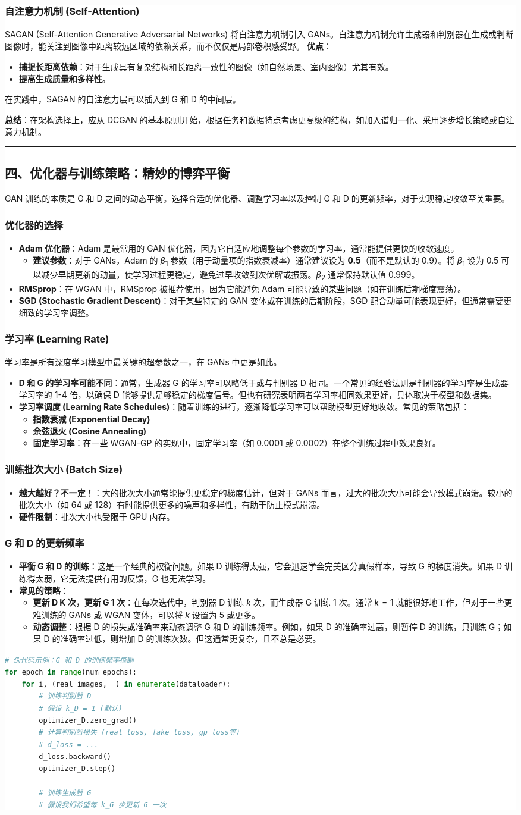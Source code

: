 ### 自注意力机制 (Self-Attention)

SAGAN (Self-Attention Generative Adversarial Networks) 将自注意力机制引入 GANs。自注意力机制允许生成器和判别器在生成或判断图像时，能关注到图像中距离较远区域的依赖关系，而不仅仅是局部卷积感受野。
**优点**：
*   **捕捉长距离依赖**：对于生成具有复杂结构和长距离一致性的图像（如自然场景、室内图像）尤其有效。
*   **提高生成质量和多样性**。

在实践中，SAGAN 的自注意力层可以插入到 G 和 D 的中间层。

**总结**：在架构选择上，应从 DCGAN 的基本原则开始，根据任务和数据特点考虑更高级的结构，如加入谱归一化、采用逐步增长策略或自注意力机制。

---

## 四、优化器与训练策略：精妙的博弈平衡

GAN 训练的本质是 G 和 D 之间的动态平衡。选择合适的优化器、调整学习率以及控制 G 和 D 的更新频率，对于实现稳定收敛至关重要。

### 优化器的选择

*   **Adam 优化器**：Adam 是最常用的 GAN 优化器，因为它自适应地调整每个参数的学习率，通常能提供更快的收敛速度。
    *   **建议参数**：对于 GANs，Adam 的 $\beta_1$ 参数（用于动量项的指数衰减率）通常建议设为 **0.5**（而不是默认的 0.9）。将 $\beta_1$ 设为 0.5 可以减少早期更新的动量，使学习过程更稳定，避免过早收敛到次优解或振荡。$\beta_2$ 通常保持默认值 0.999。
*   **RMSprop**：在 WGAN 中，RMSprop 被推荐使用，因为它能避免 Adam 可能导致的某些问题（如在训练后期梯度震荡）。
*   **SGD (Stochastic Gradient Descent)**：对于某些特定的 GAN 变体或在训练的后期阶段，SGD 配合动量可能表现更好，但通常需要更细致的学习率调整。

### 学习率 (Learning Rate)

学习率是所有深度学习模型中最关键的超参数之一，在 GANs 中更是如此。
*   **D 和 G 的学习率可能不同**：通常，生成器 G 的学习率可以略低于或与判别器 D 相同。一个常见的经验法则是判别器的学习率是生成器学习率的 1-4 倍，以确保 D 能够提供足够稳定的梯度信号。但也有研究表明两者学习率相同效果更好，具体取决于模型和数据集。
*   **学习率调度 (Learning Rate Schedules)**：随着训练的进行，逐渐降低学习率可以帮助模型更好地收敛。常见的策略包括：
    *   **指数衰减 (Exponential Decay)**
    *   **余弦退火 (Cosine Annealing)**
    *   **固定学习率**：在一些 WGAN-GP 的实现中，固定学习率（如 0.0001 或 0.0002）在整个训练过程中效果良好。

### 训练批次大小 (Batch Size)

*   **越大越好？不一定！**：大的批次大小通常能提供更稳定的梯度估计，但对于 GANs 而言，过大的批次大小可能会导致模式崩溃。较小的批次大小（如 64 或 128）有时能提供更多的噪声和多样性，有助于防止模式崩溃。
*   **硬件限制**：批次大小也受限于 GPU 内存。

### G 和 D 的更新频率

*   **平衡 G 和 D 的训练**：这是一个经典的权衡问题。如果 D 训练得太强，它会迅速学会完美区分真假样本，导致 G 的梯度消失。如果 D 训练得太弱，它无法提供有用的反馈，G 也无法学习。
*   **常见的策略**：
    *   **更新 D K 次，更新 G 1 次**：在每次迭代中，判别器 D 训练 $k$ 次，而生成器 G 训练 1 次。通常 $k=1$ 就能很好地工作，但对于一些更难训练的 GANs 或 WGAN 变体，可以将 $k$ 设置为 5 或更多。
    *   **动态调整**：根据 D 的损失或准确率来动态调整 G 和 D 的训练频率。例如，如果 D 的准确率过高，则暂停 D 的训练，只训练 G；如果 D 的准确率过低，则增加 D 的训练次数。但这通常更复杂，且不总是必要。

```python
# 伪代码示例：G 和 D 的训练频率控制
for epoch in range(num_epochs):
    for i, (real_images, _) in enumerate(dataloader):
        # 训练判别器 D
        # 假设 k_D = 1 (默认)
        optimizer_D.zero_grad()
        # 计算判别器损失 (real_loss, fake_loss, gp_loss等)
        # d_loss = ...
        d_loss.backward()
        optimizer_D.step()

        # 训练生成器 G
        # 假设我们希望每 k_G 步更新 G 一次
```